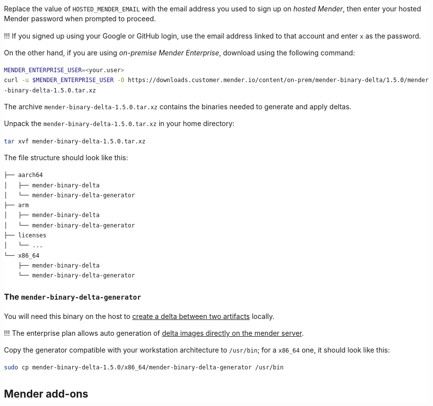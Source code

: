 Replace the value of `HOSTED_MENDER_EMAIL` with the email address you used to sign up on *hosted Mender*, then enter your hosted Mender password when prompted to proceed.

!!! If you signed up using your Google or GitHub login, use the email address linked to that account and enter `x` as the password.

On the other hand, if you are using *on-premise Mender Enterprise*, download using the following
command:


```bash
MENDER_ENTERPRISE_USER=<your.user>
curl -u $MENDER_ENTERPRISE_USER -O https://downloads.customer.mender.io/content/on-prem/mender-binary-delta/1.5.0/mender-binary-delta-1.5.0.tar.xz
```


The archive `mender-binary-delta-1.5.0.tar.xz` contains the binaries needed to generate and apply deltas.


Unpack the `mender-binary-delta-1.5.0.tar.xz` in your home directory:


```bash
tar xvf mender-binary-delta-1.5.0.tar.xz
```

The file structure should look like this:

```text
├── aarch64
│   ├── mender-binary-delta
│   └── mender-binary-delta-generator
├── arm
│   ├── mender-binary-delta
│   └── mender-binary-delta-generator
├── licenses
│   └── ...
└── x86_64
    ├── mender-binary-delta
    └── mender-binary-delta-generator
```

### The `mender-binary-delta-generator`

You will need this binary on the host to [create a delta between two artifacts](../06.Artifact-creation/05.Create-a-Delta-update-Artifact/docs.md) locally.

!!! The enterprise plan allows auto generation of [delta images directly on the mender server](../06.Artifact-creation/05.Server-side-generation-of-Delta-Artifacts/docs.md).

Copy the generator compatible with your workstation architecture to `/usr/bin`; for a `x86_64` one, it should look like this:


```bash
sudo cp mender-binary-delta-1.5.0/x86_64/mender-binary-delta-generator /usr/bin
```

## Mender add-ons
